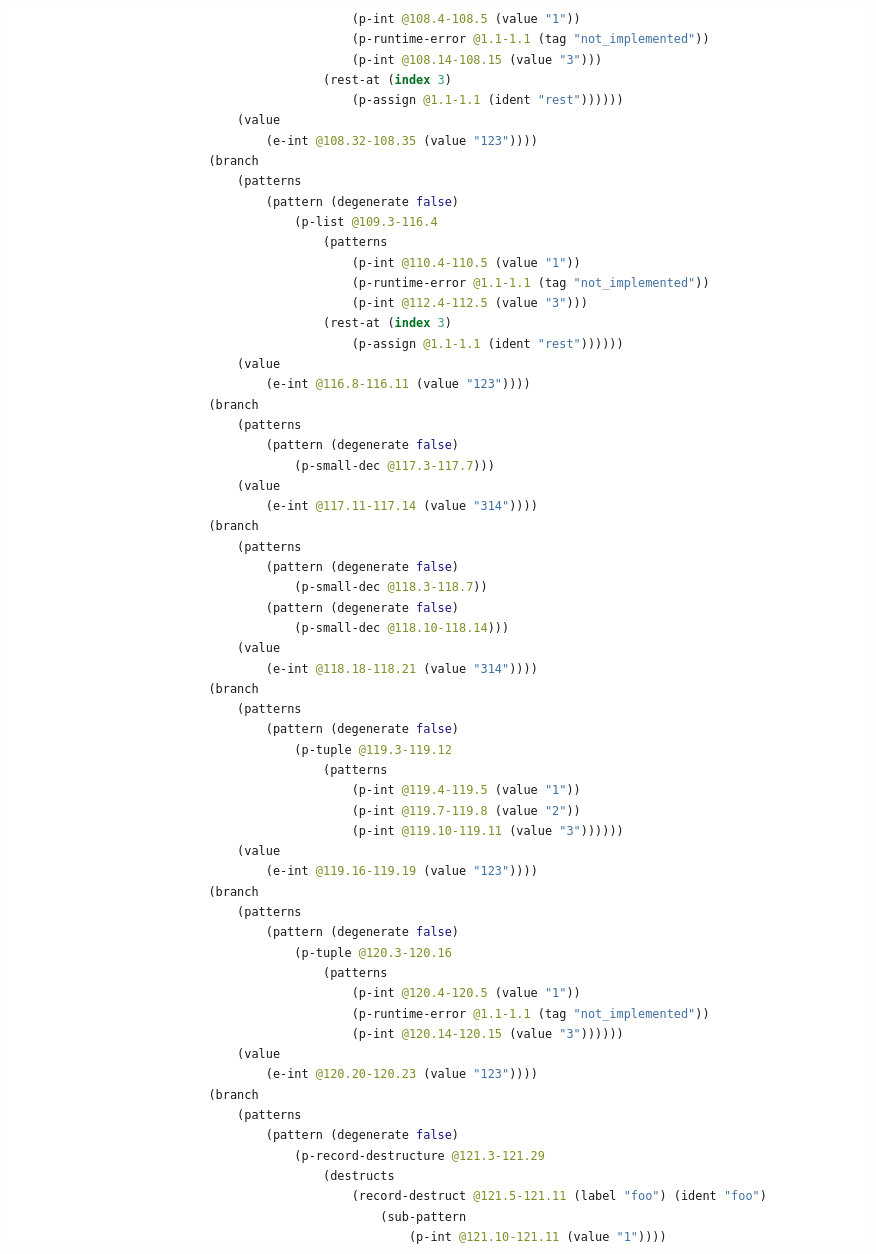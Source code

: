 ~~~clojure
												(p-int @108.4-108.5 (value "1"))
												(p-runtime-error @1.1-1.1 (tag "not_implemented"))
												(p-int @108.14-108.15 (value "3")))
											(rest-at (index 3)
												(p-assign @1.1-1.1 (ident "rest"))))))
								(value
									(e-int @108.32-108.35 (value "123"))))
							(branch
								(patterns
									(pattern (degenerate false)
										(p-list @109.3-116.4
											(patterns
												(p-int @110.4-110.5 (value "1"))
												(p-runtime-error @1.1-1.1 (tag "not_implemented"))
												(p-int @112.4-112.5 (value "3")))
											(rest-at (index 3)
												(p-assign @1.1-1.1 (ident "rest"))))))
								(value
									(e-int @116.8-116.11 (value "123"))))
							(branch
								(patterns
									(pattern (degenerate false)
										(p-small-dec @117.3-117.7)))
								(value
									(e-int @117.11-117.14 (value "314"))))
							(branch
								(patterns
									(pattern (degenerate false)
										(p-small-dec @118.3-118.7))
									(pattern (degenerate false)
										(p-small-dec @118.10-118.14)))
								(value
									(e-int @118.18-118.21 (value "314"))))
							(branch
								(patterns
									(pattern (degenerate false)
										(p-tuple @119.3-119.12
											(patterns
												(p-int @119.4-119.5 (value "1"))
												(p-int @119.7-119.8 (value "2"))
												(p-int @119.10-119.11 (value "3"))))))
								(value
									(e-int @119.16-119.19 (value "123"))))
							(branch
								(patterns
									(pattern (degenerate false)
										(p-tuple @120.3-120.16
											(patterns
												(p-int @120.4-120.5 (value "1"))
												(p-runtime-error @1.1-1.1 (tag "not_implemented"))
												(p-int @120.14-120.15 (value "3"))))))
								(value
									(e-int @120.20-120.23 (value "123"))))
							(branch
								(patterns
									(pattern (degenerate false)
										(p-record-destructure @121.3-121.29
											(destructs
												(record-destruct @121.5-121.11 (label "foo") (ident "foo")
													(sub-pattern
														(p-int @121.10-121.11 (value "1"))))
~~~